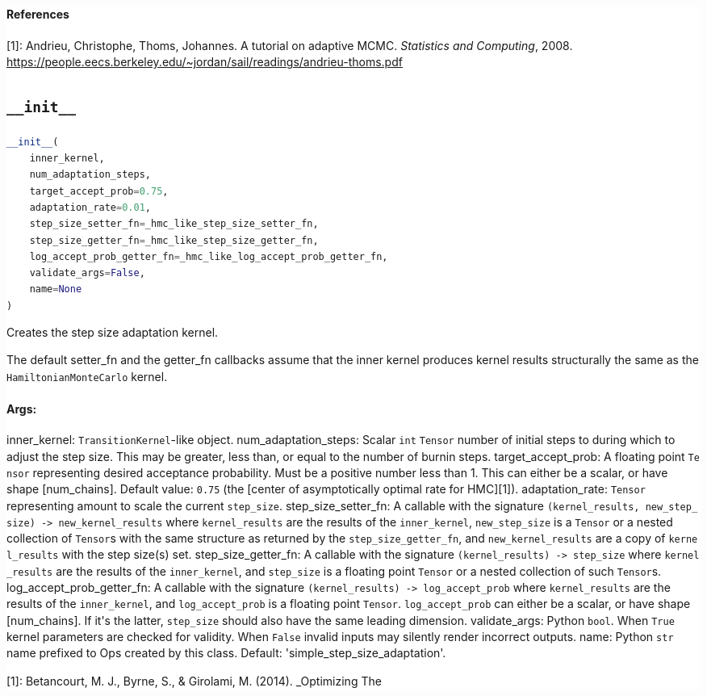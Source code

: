 #### References

[1]: Andrieu, Christophe, Thoms, Johannes. A tutorial on adaptive MCMC.
     _Statistics and Computing_, 2008.
     https://people.eecs.berkeley.edu/~jordan/sail/readings/andrieu-thoms.pdf

[2]:
http://andrewgelman.com/2017/12/15/burn-vs-warm-iterative-simulation-algorithms/#comment-627745

<h2 id="__init__"><code>__init__</code></h2>

``` python
__init__(
    inner_kernel,
    num_adaptation_steps,
    target_accept_prob=0.75,
    adaptation_rate=0.01,
    step_size_setter_fn=_hmc_like_step_size_setter_fn,
    step_size_getter_fn=_hmc_like_step_size_getter_fn,
    log_accept_prob_getter_fn=_hmc_like_log_accept_prob_getter_fn,
    validate_args=False,
    name=None
)
```

Creates the step size adaptation kernel.

The default setter_fn and the getter_fn callbacks assume that the inner
kernel produces kernel results structurally the same as the
`HamiltonianMonteCarlo` kernel.

#### Args:

  inner_kernel: `TransitionKernel`-like object.
  num_adaptation_steps: Scalar `int` `Tensor` number of initial steps to
    during which to adjust the step size. This may be greater, less than, or
    equal to the number of burnin steps.
  target_accept_prob: A floating point `Tensor` representing desired
    acceptance probability. Must be a positive number less than 1. This can
    either be a scalar, or have shape [num_chains]. Default value: `0.75`
    (the [center of asymptotically optimal rate for HMC][1]).
  adaptation_rate: `Tensor` representing amount to scale the current
    `step_size`.
  step_size_setter_fn: A callable with the signature
    `(kernel_results, new_step_size) -> new_kernel_results` where
    `kernel_results` are the results of the `inner_kernel`, `new_step_size`
    is a `Tensor` or a nested collection of `Tensor`s with the same
    structure as returned by the `step_size_getter_fn`, and
    `new_kernel_results` are a copy of `kernel_results` with the step
    size(s) set.
  step_size_getter_fn: A callable with the signature
    `(kernel_results) -> step_size` where `kernel_results` are the results
    of the `inner_kernel`, and `step_size` is a floating point `Tensor` or a
    nested collection of such `Tensor`s.
  log_accept_prob_getter_fn: A callable with the signature
    `(kernel_results) -> log_accept_prob` where `kernel_results` are the
    results of the `inner_kernel`, and `log_accept_prob` is a floating point
    `Tensor`. `log_accept_prob` can either be a scalar, or have shape
    [num_chains]. If it's the latter, `step_size` should also have the same
    leading dimension.
  validate_args: Python `bool`. When `True` kernel parameters are checked
    for validity. When `False` invalid inputs may silently render incorrect
    outputs.
  name: Python `str` name prefixed to Ops created by this class. Default:
    'simple_step_size_adaptation'.


[1]: Betancourt, M. J., Byrne, S., & Girolami, M. (2014). _Optimizing The